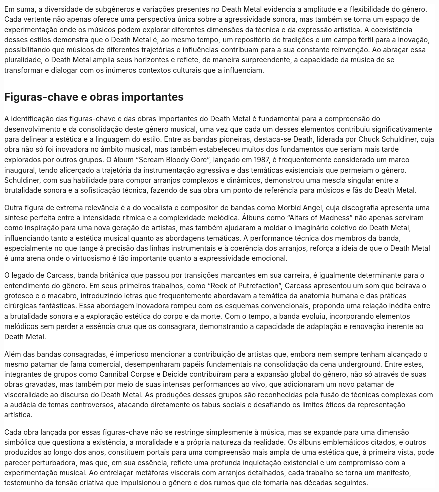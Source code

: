 Em suma, a diversidade de subgêneros e variações presentes no Death Metal evidencia a amplitude e a flexibilidade do gênero. Cada vertente não apenas oferece uma perspectiva única sobre a agressividade sonora, mas também se torna um espaço de experimentação onde os músicos podem explorar diferentes dimensões da técnica e da expressão artística. A coexistência desses estilos demonstra que o Death Metal é, ao mesmo tempo, um repositório de tradições e um campo fértil para a inovação, possibilitando que músicos de diferentes trajetórias e influências contribuam para a sua constante reinvenção. Ao abraçar essa pluralidade, o Death Metal amplia seus horizontes e reflete, de maneira surpreendente, a capacidade da música de se transformar e dialogar com os inúmeros contextos culturais que a influenciam.


## Figuras-chave e obras importantes

A identificação das figuras-chave e das obras importantes do Death Metal é fundamental para a compreensão do desenvolvimento e da consolidação deste gênero musical, uma vez que cada um desses elementos contribuiu significativamente para delinear a estética e a linguagem do estilo. Entre as bandas pioneiras, destaca-se Death, liderada por Chuck Schuldiner, cuja obra não só foi inovadora no âmbito musical, mas também estabeleceu muitos dos fundamentos que seriam mais tarde explorados por outros grupos. O álbum “Scream Bloody Gore”, lançado em 1987, é frequentemente considerado um marco inaugural, tendo alicerçado a trajetória da instrumentação agressiva e das temáticas existenciais que permeiam o gênero. Schuldiner, com sua habilidade para compor arranjos complexos e dinâmicos, demonstrou uma mescla singular entre a brutalidade sonora e a sofisticação técnica, fazendo de sua obra um ponto de referência para músicos e fãs do Death Metal.

Outra figura de extrema relevância é a do vocalista e compositor de bandas como Morbid Angel, cuja discografia apresenta uma síntese perfeita entre a intensidade rítmica e a complexidade melódica. Álbuns como “Altars of Madness” não apenas serviram como inspiração para uma nova geração de artistas, mas também ajudaram a moldar o imaginário coletivo do Death Metal, influenciando tanto a estética musical quanto as abordagens temáticas. A performance técnica dos membros da banda, especialmente no que tange à precisão das linhas instrumentais e à coerência dos arranjos, reforça a ideia de que o Death Metal é uma arena onde o virtuosismo é tão importante quanto a expressividade emocional.

O legado de Carcass, banda britânica que passou por transições marcantes em sua carreira, é igualmente determinante para o entendimento do gênero. Em seus primeiros trabalhos, como “Reek of Putrefaction”, Carcass apresentou um som que beirava o grotesco e o macabro, introduzindo letras que frequentemente abordavam a temática da anatomia humana e das práticas cirúrgicas fantásticas. Essa abordagem inovadora rompeu com os esquemas convencionais, propondo uma relação inédita entre a brutalidade sonora e a exploração estética do corpo e da morte. Com o tempo, a banda evoluiu, incorporando elementos melódicos sem perder a essência crua que os consagrara, demonstrando a capacidade de adaptação e renovação inerente ao Death Metal.

Além das bandas consagradas, é imperioso mencionar a contribuição de artistas que, embora nem sempre tenham alcançado o mesmo patamar de fama comercial, desempenharam papéis fundamentais na consolidação da cena underground. Entre estes, integrantes de grupos como Cannibal Corpse e Deicide contribuíram para a expansão global do gênero, não só através de suas obras gravadas, mas também por meio de suas intensas performances ao vivo, que adicionaram um novo patamar de visceralidade ao discurso do Death Metal. As produções desses grupos são reconhecidas pela fusão de técnicas complexas com a audácia de temas controversos, atacando diretamente os tabus sociais e desafiando os limites éticos da representação artística.

Cada obra lançada por essas figuras-chave não se restringe simplesmente à música, mas se expande para uma dimensão simbólica que questiona a existência, a moralidade e a própria natureza da realidade. Os álbuns emblemáticos citados, e outros produzidos ao longo dos anos, constituem portais para uma compreensão mais ampla de uma estética que, à primeira vista, pode parecer perturbadora, mas que, em sua essência, reflete uma profunda inquietação existencial e um compromisso com a experimentação musical. Ao entrelaçar metáforas viscerais com arranjos detalhados, cada trabalho se torna um manifesto, testemunho da tensão criativa que impulsionou o gênero e dos rumos que ele tomaria nas décadas seguintes.
